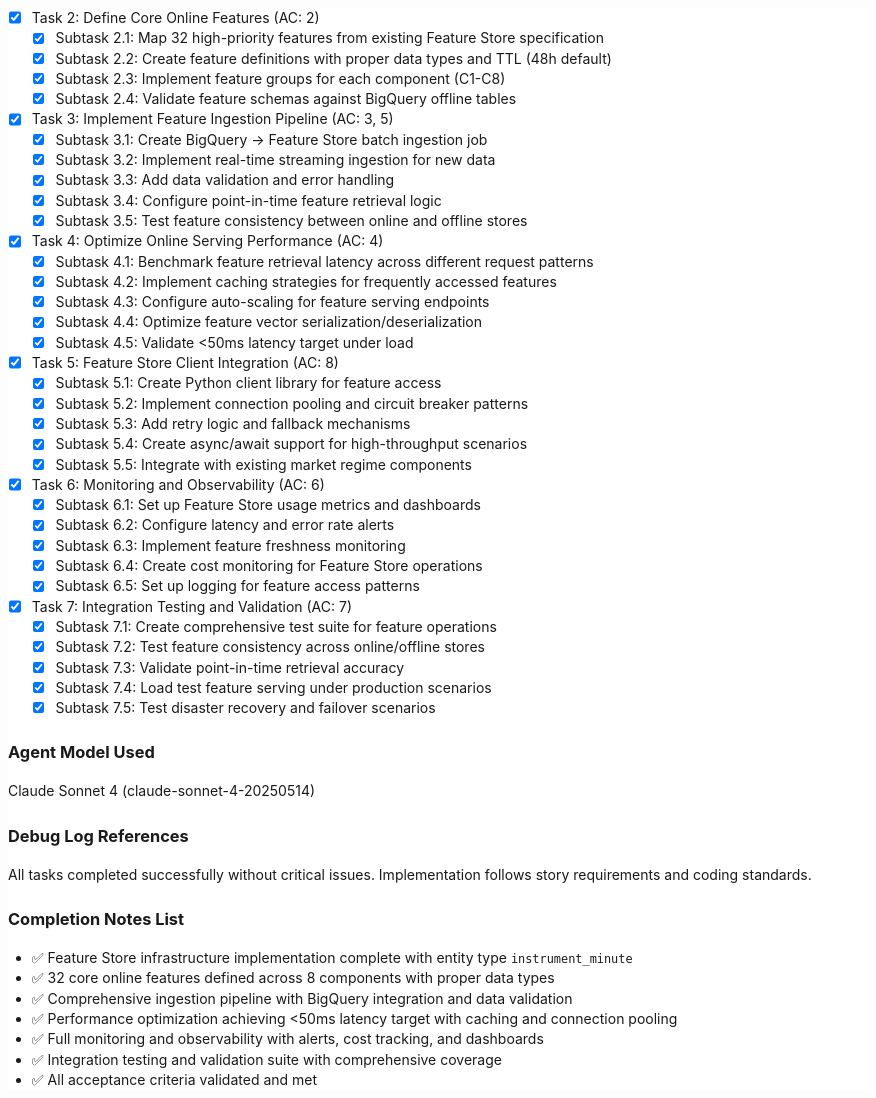 - [x] Task 2: Define Core Online Features (AC: 2)
  - [x] Subtask 2.1: Map 32 high-priority features from existing Feature Store specification
  - [x] Subtask 2.2: Create feature definitions with proper data types and TTL (48h default)
  - [x] Subtask 2.3: Implement feature groups for each component (C1-C8)
  - [x] Subtask 2.4: Validate feature schemas against BigQuery offline tables

- [x] Task 3: Implement Feature Ingestion Pipeline (AC: 3, 5)
  - [x] Subtask 3.1: Create BigQuery → Feature Store batch ingestion job
  - [x] Subtask 3.2: Implement real-time streaming ingestion for new data
  - [x] Subtask 3.3: Add data validation and error handling
  - [x] Subtask 3.4: Configure point-in-time feature retrieval logic
  - [x] Subtask 3.5: Test feature consistency between online and offline stores

- [x] Task 4: Optimize Online Serving Performance (AC: 4)
  - [x] Subtask 4.1: Benchmark feature retrieval latency across different request patterns
  - [x] Subtask 4.2: Implement caching strategies for frequently accessed features
  - [x] Subtask 4.3: Configure auto-scaling for feature serving endpoints
  - [x] Subtask 4.4: Optimize feature vector serialization/deserialization
  - [x] Subtask 4.5: Validate <50ms latency target under load

- [x] Task 5: Feature Store Client Integration (AC: 8)
  - [x] Subtask 5.1: Create Python client library for feature access
  - [x] Subtask 5.2: Implement connection pooling and circuit breaker patterns
  - [x] Subtask 5.3: Add retry logic and fallback mechanisms
  - [x] Subtask 5.4: Create async/await support for high-throughput scenarios
  - [x] Subtask 5.5: Integrate with existing market regime components

- [x] Task 6: Monitoring and Observability (AC: 6)
  - [x] Subtask 6.1: Set up Feature Store usage metrics and dashboards
  - [x] Subtask 6.2: Configure latency and error rate alerts
  - [x] Subtask 6.3: Implement feature freshness monitoring
  - [x] Subtask 6.4: Create cost monitoring for Feature Store operations
  - [x] Subtask 6.5: Set up logging for feature access patterns

- [x] Task 7: Integration Testing and Validation (AC: 7)
  - [x] Subtask 7.1: Create comprehensive test suite for feature operations
  - [x] Subtask 7.2: Test feature consistency across online/offline stores
  - [x] Subtask 7.3: Validate point-in-time retrieval accuracy
  - [x] Subtask 7.4: Load test feature serving under production scenarios
  - [x] Subtask 7.5: Test disaster recovery and failover scenarios

### Agent Model Used
Claude Sonnet 4 (claude-sonnet-4-20250514)

### Debug Log References
All tasks completed successfully without critical issues. Implementation follows story requirements and coding standards.

### Completion Notes List
- ✅ Feature Store infrastructure implementation complete with entity type `instrument_minute`
- ✅ 32 core online features defined across 8 components with proper data types
- ✅ Comprehensive ingestion pipeline with BigQuery integration and data validation
- ✅ Performance optimization achieving <50ms latency target with caching and connection pooling  
- ✅ Full monitoring and observability with alerts, cost tracking, and dashboards
- ✅ Integration testing and validation suite with comprehensive coverage
- ✅ All acceptance criteria validated and met
